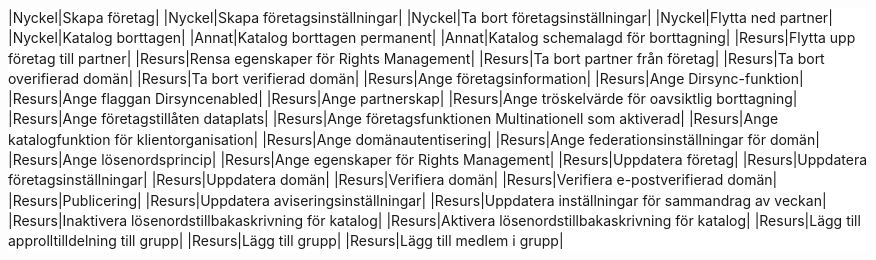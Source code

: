 |Nyckel|Skapa företag|
|Nyckel|Skapa företagsinställningar|
|Nyckel|Ta bort företagsinställningar|
|Nyckel|Flytta ned partner|
|Nyckel|Katalog borttagen|
|Annat|Katalog borttagen permanent|
|Annat|Katalog schemalagd för borttagning|
|Resurs|Flytta upp företag till partner|
|Resurs|Rensa egenskaper för Rights Management|
|Resurs|Ta bort partner från företag|
|Resurs|Ta bort overifierad domän|
|Resurs|Ta bort verifierad domän|
|Resurs|Ange företagsinformation|
|Resurs|Ange Dirsync-funktion|
|Resurs|Ange flaggan Dirsyncenabled|
|Resurs|Ange partnerskap|
|Resurs|Ange tröskelvärde för oavsiktlig borttagning|
|Resurs|Ange företagstillåten dataplats|
|Resurs|Ange företagsfunktionen Multinationell som aktiverad|
|Resurs|Ange katalogfunktion för klientorganisation|
|Resurs|Ange domänautentisering|
|Resurs|Ange federationsinställningar för domän|
|Resurs|Ange lösenordsprincip|
|Resurs|Ange egenskaper för Rights Management|
|Resurs|Uppdatera företag|
|Resurs|Uppdatera företagsinställningar|
|Resurs|Uppdatera domän|
|Resurs|Verifiera domän|
|Resurs|Verifiera e-postverifierad domän|
|Resurs|Publicering|
|Resurs|Uppdatera aviseringsinställningar|
|Resurs|Uppdatera inställningar för sammandrag av veckan|
|Resurs|Inaktivera lösenordstillbakaskrivning för katalog|
|Resurs|Aktivera lösenordstillbakaskrivning för katalog|
|Resurs|Lägg till approlltilldelning till grupp|
|Resurs|Lägg till grupp|
|Resurs|Lägg till medlem i grupp|